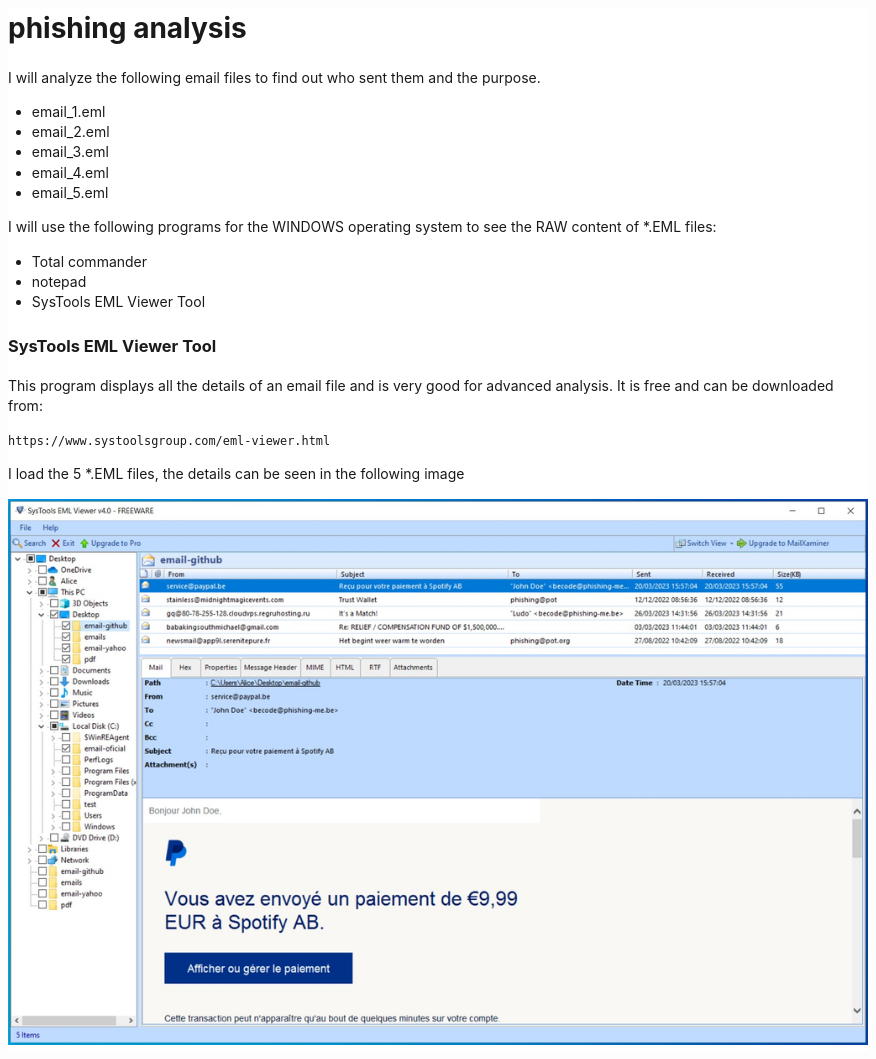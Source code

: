 # phishing analysis


I will analyze the following email files to find out who sent them and the purpose.

- email_1.eml
- email_2.eml
- email_3.eml
- email_4.eml
- email_5.eml

I will use the following programs for the WINDOWS operating system to see the RAW content of *.EML files:

- Total commander
- notepad
- SysTools EML Viewer Tool

### SysTools EML Viewer Tool

This program displays all the details of an email file and is very good for advanced analysis. It is free and can be downloaded from:

```
https://www.systoolsgroup.com/eml-viewer.html
```

I load the 5 *.EML files, the details can be seen in the following image

![image-1 SysTools EML Viewer Tool ](assets/1.jpg)
